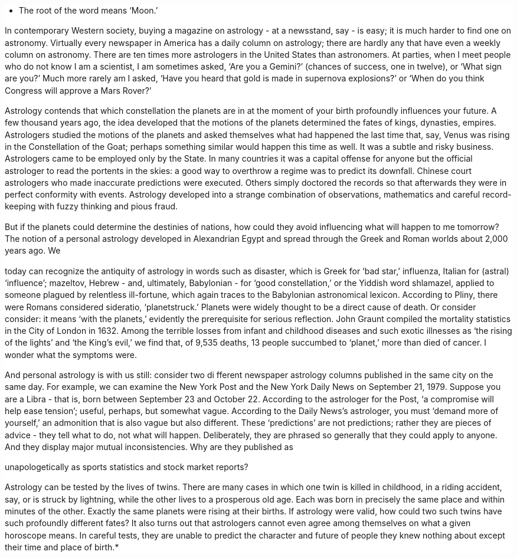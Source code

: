 * The root of the word means ‘Moon.’

In contemporary Western society, buying a magazine on astrology - at a newsstand, say - is easy; it is much harder to find one on astronomy. Virtually every newspaper in America has a daily column on astrology; there are hardly any that have even a weekly column on astronomy. There are ten times more astrologers in the United States than astronomers. At parties, when I meet people who do not know I am a scientist, I am sometimes asked, ‘Are you a Gemini?’ (chances of success, one in twelve), or ‘What sign are you?’ Much more rarely am I asked, ‘Have you heard that gold is made in supernova explosions?’ or ‘When do you think Congress will approve a Mars Rover?’

Astrology contends that which constellation the planets are in at the moment of your birth profoundly influences your future. A few thousand years ago, the idea developed that the motions of the planets determined the fates of kings, dynasties, empires. Astrologers studied the motions of the planets and asked themselves what had happened the last time that, say, Venus was rising in the Constellation of the Goat; perhaps something similar would happen this time as well. It was a subtle and risky business. Astrologers came to be employed only by the State. In many countries it was a capital offense for anyone but the official astrologer to read the portents in the skies: a good way to overthrow a regime was to predict its downfall. Chinese court astrologers who made inaccurate predictions were executed. Others simply doctored the records so that afterwards they were in perfect conformity with events. Astrology developed into a strange combination of observations, mathematics and careful record-keeping with fuzzy thinking and pious fraud.

But if the planets could determine the destinies of nations, how could they avoid influencing what will happen to me tomorrow? The notion of a personal astrology developed in Alexandrian Egypt and spread through the Greek and Roman worlds about 2,000 years ago. We   

today can recognize the antiquity of astrology in words such as disaster, which is Greek for ‘bad star,’ influenza, Italian for (astral) ‘influence’; mazeltov, Hebrew - and, ultimately, Babylonian - for ‘good constellation,’ or the Yiddish word shlamazel, applied to someone plagued by relentless ill-fortune, which again traces to the Babylonian astronomical lexicon. According to Pliny, there were Romans considered sideratio, ‘planetstruck.’ Planets were widely thought to be a direct cause of death. Or consider consider: it means ‘with the planets,’ evidently the prerequisite for serious reflection. John Graunt compiled the mortality statistics in the City of London in 1632. Among the terrible losses from infant and childhood diseases and such exotic illnesses as ‘the rising of the lights’ and ‘the King’s evil,’ we find that, of 9,535 deaths, 13 people succumbed to ‘planet,’ more than died of cancer. I wonder what the symptoms were.

And personal astrology is with us still: consider two di fferent newspaper astrology columns published in the same city on the same day. For example, we can examine the New York Post and the New York Daily News on September 21, 1979. Suppose you are a Libra - that is, born between September 23 and October 22. According to the astrologer for the Post, ‘a compromise will help ease tension’; useful, perhaps, but somewhat vague. According to the Daily News’s astrologer, you must ‘demand more of yourself,’ an admonition that is also vague but also different. These ‘predictions’ are not predictions; rather they are pieces of advice - they tell what to do, not what will happen. Deliberately, they are phrased so generally that they could apply to anyone. And they display major mutual inconsistencies. Why are they published as

unapologetically as sports statistics and stock market reports?

Astrology can be tested by the lives of twins. There are many cases in which one twin is killed in childhood, in a riding accident, say, or is struck by lightning, while the other lives to a prosperous old age. Each was born in precisely the same place and within minutes of the other. Exactly the same planets were rising at their births. If astrology were valid, how could two such twins have such profoundly different fates? It also turns out that astrologers cannot even agree among themselves on what a given horoscope means. In careful tests, they are unable to predict the character and future of people they knew nothing about except their time and place of birth.*
